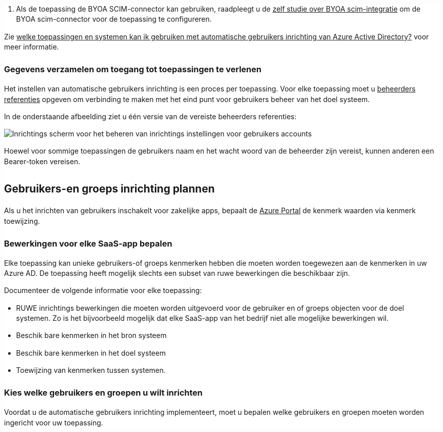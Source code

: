 1. Als de toepassing de BYOA SCIM-connector kan gebruiken, raadpleegt u de [zelf studie over BYOA scim-integratie](https://docs.microsoft.com/azure/active-directory/active-directory-scim-provisioning) om de BYOA scim-connector voor de toepassing te configureren.

Zie [welke toepassingen en systemen kan ik gebruiken met automatische gebruikers inrichting van Azure Active Directory?](https://docs.microsoft.com/azure/active-directory/manage-apps/user-provisioning) voor meer informatie.

### <a name="collect-information-to-authorize-application-access"></a>Gegevens verzamelen om toegang tot toepassingen te verlenen

Het instellen van automatische gebruikers inrichting is een proces per toepassing. Voor elke toepassing moet u [beheerders referenties](https://docs.microsoft.com/azure/active-directory/manage-apps/configure-automatic-user-provisioning-portal) opgeven om verbinding te maken met het eind punt voor gebruikers beheer van het doel systeem.

In de onderstaande afbeelding ziet u één versie van de vereiste beheerders referenties:

![Inrichtings scherm voor het beheren van inrichtings instellingen voor gebruikers accounts](media/auto-user-provision-dp/userprovisioning-admincredentials.png)

Hoewel voor sommige toepassingen de gebruikers naam en het wacht woord van de beheerder zijn vereist, kunnen anderen een Bearer-token vereisen.

## <a name="plan-user-and-group-provisioning"></a>Gebruikers-en groeps inrichting plannen

Als u het inrichten van gebruikers inschakelt voor zakelijke apps, bepaalt de [Azure Portal](https://portal.azure.com/) de kenmerk waarden via kenmerk toewijzing.

### <a name="determine-operations-for-each-saas-app"></a>Bewerkingen voor elke SaaS-app bepalen

Elke toepassing kan unieke gebruikers-of groeps kenmerken hebben die moeten worden toegewezen aan de kenmerken in uw Azure AD. De toepassing heeft mogelijk slechts een subset van ruwe bewerkingen die beschikbaar zijn.

Documenteer de volgende informatie voor elke toepassing:

* RUWE inrichtings bewerkingen die moeten worden uitgevoerd voor de gebruiker en of groeps objecten voor de doel systemen. Zo is het bijvoorbeeld mogelijk dat elke SaaS-app van het bedrijf niet alle mogelijke bewerkingen wil.

* Beschik bare kenmerken in het bron systeem

* Beschik bare kenmerken in het doel systeem

* Toewijzing van kenmerken tussen systemen.

### <a name="choose-which-users-and-groups-to-provision"></a>Kies welke gebruikers en groepen u wilt inrichten

Voordat u de automatische gebruikers inrichting implementeert, moet u bepalen welke gebruikers en groepen moeten worden ingericht voor uw toepassing.
